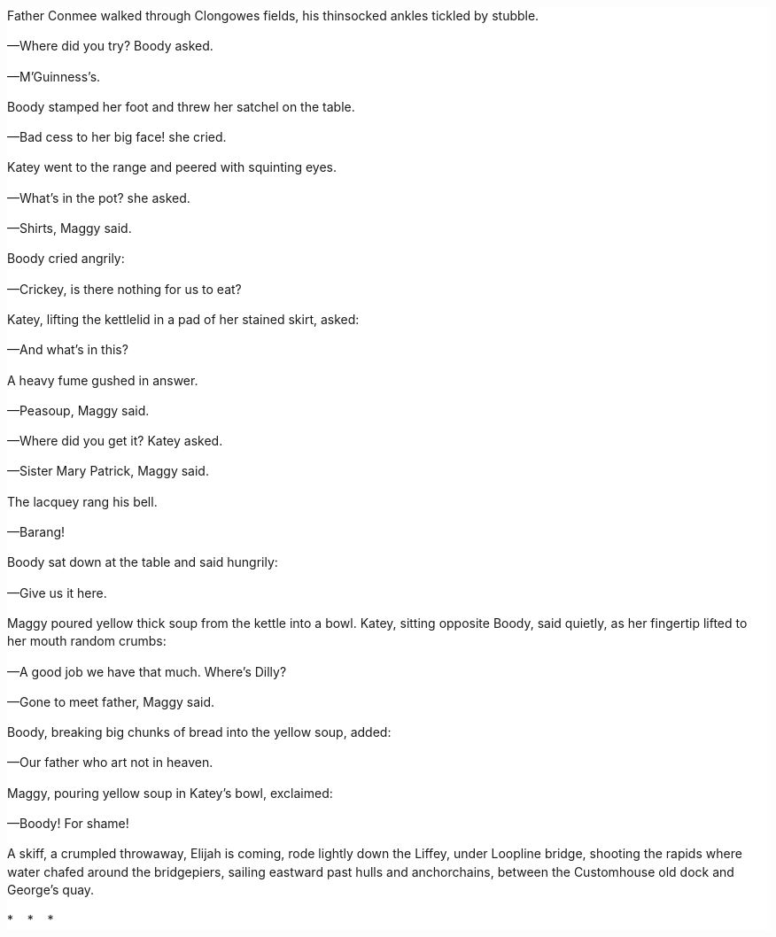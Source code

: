 Father Conmee walked through Clongowes fields, his thinsocked ankles
tickled by stubble.

—Where did you try? Boody asked.

—M’Guinness’s.

Boody stamped her foot and threw her satchel on the table.

—Bad cess to her big face! she cried.

Katey went to the range and peered with squinting eyes.

—What’s in the pot? she asked.

—Shirts, Maggy said.

Boody cried angrily:

—Crickey, is there nothing for us to eat?

Katey, lifting the kettlelid in a pad of her stained skirt, asked:

—And what’s in this?

A heavy fume gushed in answer.

—Peasoup, Maggy said.

—Where did you get it? Katey asked.

—Sister Mary Patrick, Maggy said.

The lacquey rang his bell.

—Barang!

Boody sat down at the table and said hungrily:

—Give us it here.

Maggy poured yellow thick soup from the kettle into a bowl. Katey,
sitting opposite Boody, said quietly, as her fingertip lifted to her
mouth random crumbs:

—A good job we have that much. Where’s Dilly?

—Gone to meet father, Maggy said.

Boody, breaking big chunks of bread into the yellow soup, added:

—Our father who art not in heaven.

Maggy, pouring yellow soup in Katey’s bowl, exclaimed:

—Boody! For shame!

A skiff, a crumpled throwaway, Elijah is coming, rode lightly down the
Liffey, under Loopline bridge, shooting the rapids where water chafed
around the bridgepiers, sailing eastward past hulls and anchorchains,
between the Customhouse old dock and George’s quay.

\*    \*    \*
